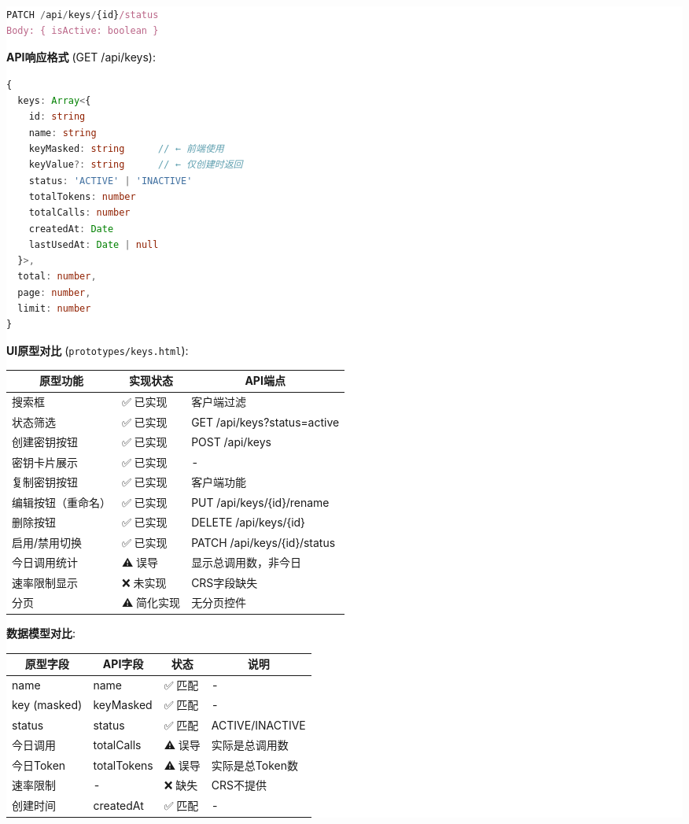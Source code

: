 ```typescript
PATCH /api/keys/{id}/status
Body: { isActive: boolean }
```

**API响应格式** (GET /api/keys):
```typescript
{
  keys: Array<{
    id: string
    name: string
    keyMasked: string      // ← 前端使用
    keyValue?: string      // ← 仅创建时返回
    status: 'ACTIVE' | 'INACTIVE'
    totalTokens: number
    totalCalls: number
    createdAt: Date
    lastUsedAt: Date | null
  }>,
  total: number,
  page: number,
  limit: number
}
```

**UI原型对比** (`prototypes/keys.html`):

| 原型功能 | 实现状态 | API端点 |
|---------|---------|---------|
| 搜索框 | ✅ 已实现 | 客户端过滤 |
| 状态筛选 | ✅ 已实现 | GET /api/keys?status=active |
| 创建密钥按钮 | ✅ 已实现 | POST /api/keys |
| 密钥卡片展示 | ✅ 已实现 | - |
| 复制密钥按钮 | ✅ 已实现 | 客户端功能 |
| 编辑按钮（重命名） | ✅ 已实现 | PUT /api/keys/{id}/rename |
| 删除按钮 | ✅ 已实现 | DELETE /api/keys/{id} |
| 启用/禁用切换 | ✅ 已实现 | PATCH /api/keys/{id}/status |
| 今日调用统计 | ⚠️ 误导 | 显示总调用数，非今日 |
| 速率限制显示 | ❌ 未实现 | CRS字段缺失 |
| 分页 | ⚠️ 简化实现 | 无分页控件 |

**数据模型对比**:

| 原型字段 | API字段 | 状态 | 说明 |
|---------|--------|------|------|
| name | name | ✅ 匹配 | - |
| key (masked) | keyMasked | ✅ 匹配 | - |
| status | status | ✅ 匹配 | ACTIVE/INACTIVE |
| 今日调用 | totalCalls | ⚠️ 误导 | 实际是总调用数 |
| 今日Token | totalTokens | ⚠️ 误导 | 实际是总Token数 |
| 速率限制 | - | ❌ 缺失 | CRS不提供 |
| 创建时间 | createdAt | ✅ 匹配 | - |
